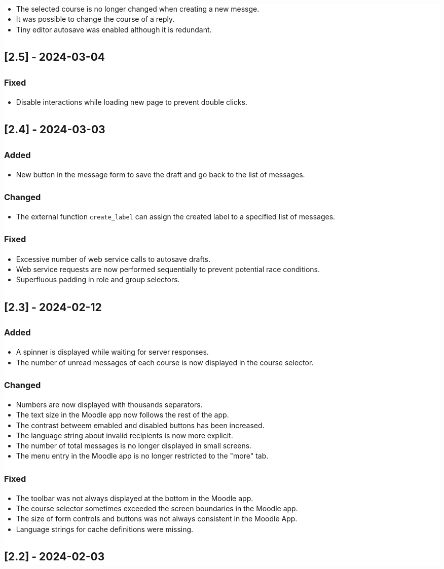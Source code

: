 - The selected course is no longer changed when creating a new messge.
- It was possible to change the course of a reply.
- Tiny editor autosave was enabled although it is redundant.

## [2.5] - 2024-03-04

### Fixed

- Disable interactions while loading new page to prevent double clicks.

## [2.4] - 2024-03-03

### Added

- New button in the message form to save the draft and go back to the list of messages.

### Changed

- The external function `create_label` can assign the created label to a specified list of messages.

### Fixed

- Excessive number of web service calls to autosave drafts.
- Web service requests are now performed sequentially to prevent potential race conditions.
- Superfluous padding in role and group selectors. 

## [2.3] - 2024-02-12

### Added

- A spinner is displayed while waiting for server responses.
- The number of unread messages of each course is now displayed in the course selector.

### Changed

- Numbers are now displayed with thousands separators.
- The text size in the Moodle app now follows the rest of the app.
- The contrast betweem emabled and disabled buttons has been increased.
- The language string about invalid recipients is now more explicit.
- The number of total messages is no longer displayed in small screens.
- The menu entry in the Moodle app is no longer restricted to the "more" tab.

### Fixed

- The toolbar was not always displayed at the bottom in the Moodle app.
- The course selector sometimes exceeded the screen boundaries in the Moodle app.
- The size of form controls and buttons was not always consistent in the Moodle App.
- Language strings for cache definitions were missing.

## [2.2] - 2024-02-03
